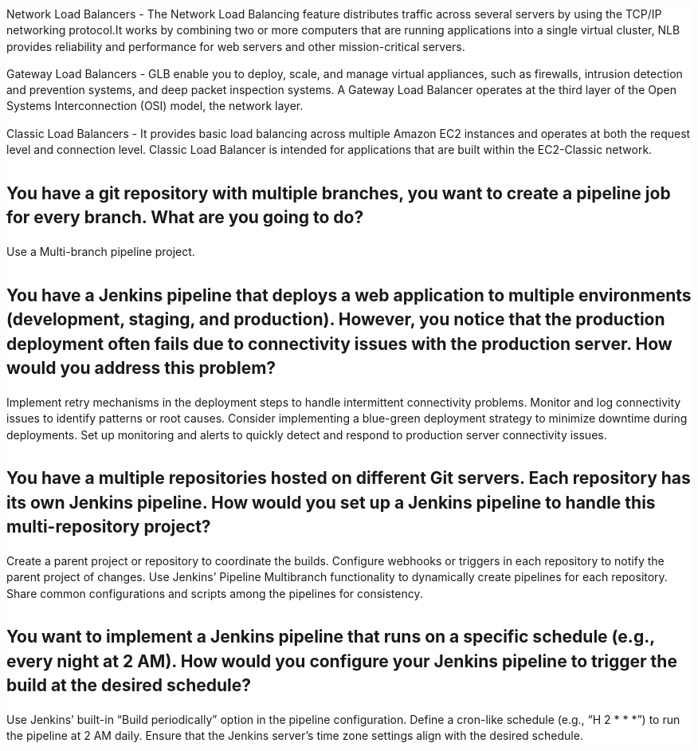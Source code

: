 Network Load Balancers - The Network Load Balancing feature distributes traffic across several servers by using the TCP/IP networking protocol.It works by combining two or more computers that are running applications into a single virtual cluster, NLB provides reliability and performance for web servers and other mission-critical servers.

Gateway Load Balancers - GLB enable you to deploy, scale, and manage virtual appliances, such as firewalls, intrusion detection and prevention systems, and deep packet inspection systems. A Gateway Load Balancer operates at the third layer of the Open Systems Interconnection (OSI) model, the network layer.

Classic Load Balancers - It provides basic load balancing across multiple Amazon EC2 instances and operates at both the request level and connection level. Classic Load Balancer is intended for applications that are built within the EC2-Classic network.

## You have a git repository with multiple branches, you want to create a pipeline job for every branch. What are you going to do?
Use a Multi-branch pipeline project.

## You have a Jenkins pipeline that deploys a web application to multiple environments (development, staging, and production). However, you notice that the production deployment often fails due to connectivity issues with the production server. How would you address this problem?

Implement retry mechanisms in the deployment steps to handle intermittent connectivity problems.
Monitor and log connectivity issues to identify patterns or root causes.
Consider implementing a blue-green deployment strategy to minimize downtime during deployments.
Set up monitoring and alerts to quickly detect and respond to production server connectivity issues.

## You have a multiple repositories hosted on different Git servers. Each repository has its own Jenkins pipeline. How would you set up a Jenkins pipeline to handle this multi-repository project?

Create a parent project or repository to coordinate the builds.
Configure webhooks or triggers in each repository to notify the parent project of changes.
Use Jenkins’ Pipeline Multibranch functionality to dynamically create pipelines for each repository.
Share common configurations and scripts among the pipelines for consistency.

## You want to implement a Jenkins pipeline that runs on a specific schedule (e.g., every night at 2 AM). How would you configure your Jenkins pipeline to trigger the build at the desired schedule?

Use Jenkins’ built-in “Build periodically” option in the pipeline configuration.
Define a cron-like schedule (e.g., “H 2 * * *”) to run the pipeline at 2 AM daily.
Ensure that the Jenkins server’s time zone settings align with the desired schedule.
